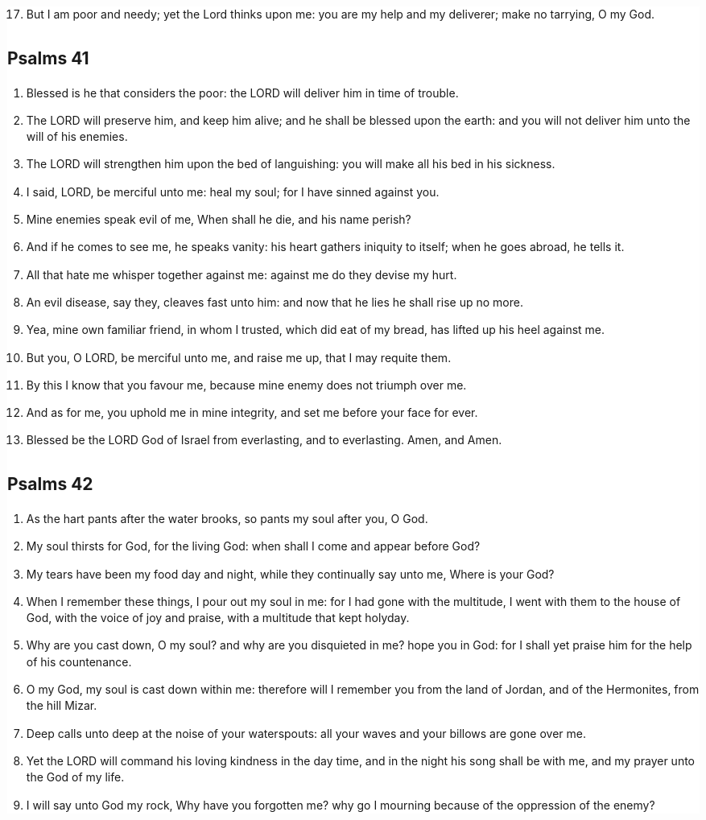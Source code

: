 17. But I am poor and needy; yet the Lord thinks upon me: you are my help and my deliverer; make no tarrying, O my God.

## Psalms 41

1. Blessed is he that considers the poor: the LORD will deliver him in time of trouble.

2. The LORD will preserve him, and keep him alive; and he shall be blessed upon the earth: and you will not deliver him unto the will of his enemies.

3. The LORD will strengthen him upon the bed of languishing: you will make all his bed in his sickness.

4. I said, LORD, be merciful unto me: heal my soul; for I have sinned against you.

5. Mine enemies speak evil of me, When shall he die, and his name perish?

6. And if he comes to see me, he speaks vanity: his heart gathers iniquity to itself; when he goes abroad, he tells it.

7. All that hate me whisper together against me: against me do they devise my hurt.

8. An evil disease, say they, cleaves fast unto him: and now that he lies he shall rise up no more.

9. Yea, mine own familiar friend, in whom I trusted, which did eat of my bread, has lifted up his heel against me.

10. But you, O LORD, be merciful unto me, and raise me up, that I may requite them.

11. By this I know that you favour me, because mine enemy does not triumph over me.

12. And as for me, you uphold me in mine integrity, and set me before your face for ever.

13. Blessed be the LORD God of Israel from everlasting, and to everlasting. Amen, and Amen.

## Psalms 42

1. As the hart pants after the water brooks, so pants my soul after you, O God.

2. My soul thirsts for God, for the living God: when shall I come and appear before God?

3. My tears have been my food day and night, while they continually say unto me, Where is your God?

4. When I remember these things, I pour out my soul in me: for I had gone with the multitude, I went with them to the house of God, with the voice of joy and praise, with a multitude that kept holyday.

5. Why are you cast down, O my soul? and why are you disquieted in me? hope you in God: for I shall yet praise him for the help of his countenance.

6. O my God, my soul is cast down within me: therefore will I remember you from the land of Jordan, and of the Hermonites, from the hill Mizar.

7. Deep calls unto deep at the noise of your waterspouts: all your waves and your billows are gone over me.

8. Yet the LORD will command his loving kindness in the day time, and in the night his song shall be with me, and my prayer unto the God of my life.

9. I will say unto God my rock, Why have you forgotten me? why go I mourning because of the oppression of the enemy?
